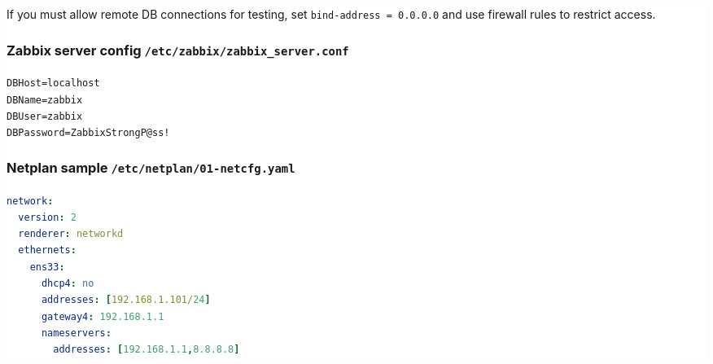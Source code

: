 If you must allow remote DB connections for testing, set `bind-address = 0.0.0.0` and use firewall rules to restrict access.

### Zabbix server config `/etc/zabbix/zabbix_server.conf`
```
DBHost=localhost
DBName=zabbix
DBUser=zabbix
DBPassword=ZabbixStrongP@ss!
```

### Netplan sample `/etc/netplan/01-netcfg.yaml`
```yaml
network:
  version: 2
  renderer: networkd
  ethernets:
    ens33:
      dhcp4: no
      addresses: [192.168.1.101/24]
      gateway4: 192.168.1.1
      nameservers:
        addresses: [192.168.1.1,8.8.8.8]
```

